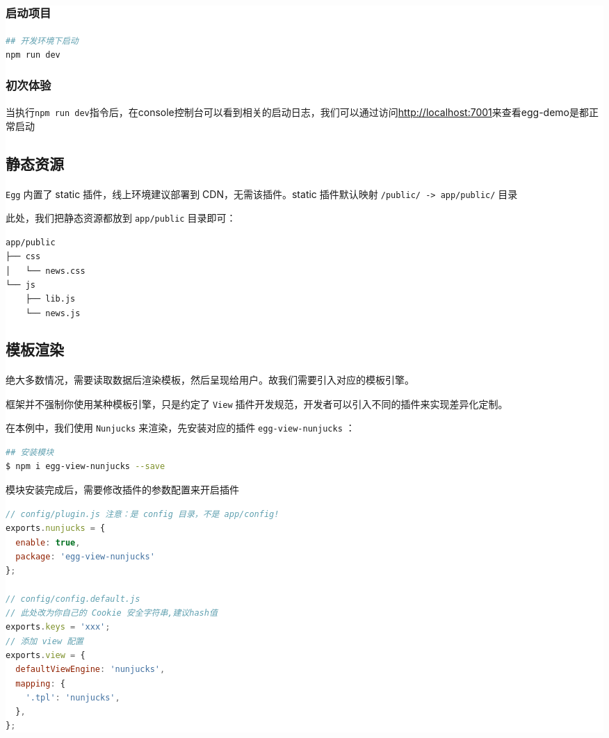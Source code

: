 ### 启动项目

```bash
## 开发环境下启动
npm run dev
```

### 初次体验

当执行`npm run dev`指令后，在console控制台可以看到相关的启动日志，我们可以通过访问<http://localhost:7001>来查看egg-demo是都正常启动

## 静态资源

`Egg` 内置了 static 插件，线上环境建议部署到 CDN，无需该插件。static 插件默认映射 `/public/ -> app/public/` 目录

此处，我们把静态资源都放到 `app/public` 目录即可：

```text
app/public
├── css
│   └── news.css
└── js
    ├── lib.js
    └── news.js
```

## 模板渲染

绝大多数情况，需要读取数据后渲染模板，然后呈现给用户。故我们需要引入对应的模板引擎。

框架并不强制你使用某种模板引擎，只是约定了 `View` 插件开发规范，开发者可以引入不同的插件来实现差异化定制。

在本例中，我们使用 `Nunjucks` 来渲染，先安装对应的插件 `egg-view-nunjucks` ：

```bash
## 安装模块
$ npm i egg-view-nunjucks --save
```

模块安装完成后，需要修改插件的参数配置来开启插件

```js
// config/plugin.js 注意：是 config 目录，不是 app/config!
exports.nunjucks = {
  enable: true,
  package: 'egg-view-nunjucks'
};

// config/config.default.js
// 此处改为你自己的 Cookie 安全字符串,建议hash值
exports.keys = 'xxx';
// 添加 view 配置
exports.view = {
  defaultViewEngine: 'nunjucks',
  mapping: {
    '.tpl': 'nunjucks',
  },
};
```
